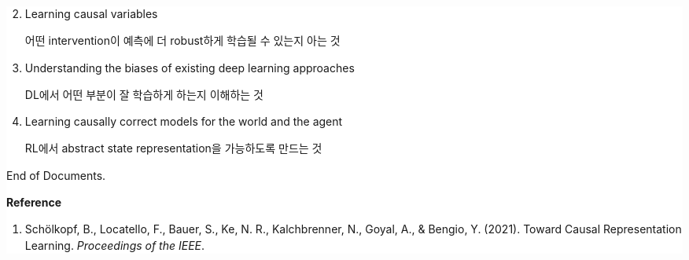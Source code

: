 2. Learning causal variables

   어떤 intervention이 예측에 더 robust하게 학습될 수 있는지 아는 것

3. Understanding the biases of existing deep learning approaches

   DL에서 어떤 부분이 잘 학습하게 하는지 이해하는 것

4. Learning causally correct models for the world and the agent

   RL에서 abstract state representation을 가능하도록 만드는 것



End of Documents.





**Reference**

1. Schölkopf, B., Locatello, F., Bauer, S., Ke, N. R., Kalchbrenner, N., Goyal, A., & Bengio, Y. (2021). Toward Causal Representation Learning. *Proceedings of the IEEE*.